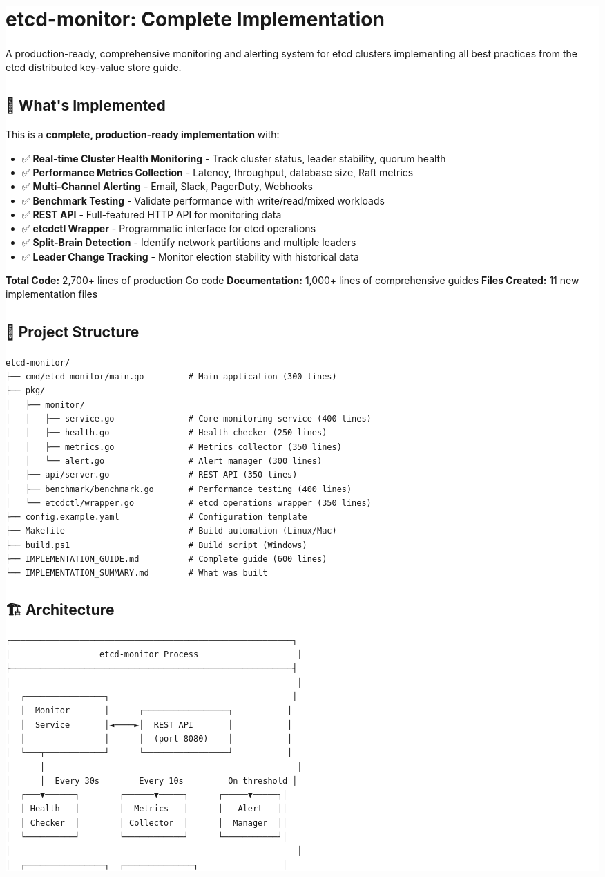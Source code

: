 # etcd-monitor: Complete Implementation

A production-ready, comprehensive monitoring and alerting system for etcd clusters implementing all best practices from the etcd distributed key-value store guide.

## 🚀 What's Implemented

This is a **complete, production-ready implementation** with:

- ✅ **Real-time Cluster Health Monitoring** - Track cluster status, leader stability, quorum health
- ✅ **Performance Metrics Collection** - Latency, throughput, database size, Raft metrics
- ✅ **Multi-Channel Alerting** - Email, Slack, PagerDuty, Webhooks
- ✅ **Benchmark Testing** - Validate performance with write/read/mixed workloads
- ✅ **REST API** - Full-featured HTTP API for monitoring data
- ✅ **etcdctl Wrapper** - Programmatic interface for etcd operations
- ✅ **Split-Brain Detection** - Identify network partitions and multiple leaders
- ✅ **Leader Change Tracking** - Monitor election stability with historical data

**Total Code:** 2,700+ lines of production Go code
**Documentation:** 1,000+ lines of comprehensive guides
**Files Created:** 11 new implementation files

## 📁 Project Structure

```
etcd-monitor/
├── cmd/etcd-monitor/main.go         # Main application (300 lines)
├── pkg/
│   ├── monitor/
│   │   ├── service.go               # Core monitoring service (400 lines)
│   │   ├── health.go                # Health checker (250 lines)
│   │   ├── metrics.go               # Metrics collector (350 lines)
│   │   └── alert.go                 # Alert manager (300 lines)
│   ├── api/server.go                # REST API (350 lines)
│   ├── benchmark/benchmark.go       # Performance testing (400 lines)
│   └── etcdctl/wrapper.go           # etcd operations wrapper (350 lines)
├── config.example.yaml              # Configuration template
├── Makefile                         # Build automation (Linux/Mac)
├── build.ps1                        # Build script (Windows)
├── IMPLEMENTATION_GUIDE.md          # Complete guide (600 lines)
└── IMPLEMENTATION_SUMMARY.md        # What was built
```

## 🏗️ Architecture

```
┌─────────────────────────────────────────────────────────┐
│                  etcd-monitor Process                    │
├─────────────────────────────────────────────────────────┤
│                                                          │
│  ┌────────────────┐                                     │
│  │  Monitor       │      ┌─────────────────┐           │
│  │  Service       │◄────►│  REST API       │           │
│  │                │      │  (port 8080)    │           │
│  └───┬────────────┘      └─────────────────┘           │
│      │                                                   │
│      │  Every 30s        Every 10s         On threshold │
│  ┌───▼──────┐        ┌──────▼─────┐      ┌─────▼─────┐│
│  │ Health   │        │  Metrics   │      │   Alert   ││
│  │ Checker  │        │ Collector  │      │  Manager  ││
│  └──────────┘        └────────────┘      └───────────┘│
│                                                          │
│  ┌────────────────┐  ┌──────────────┐                 │
```